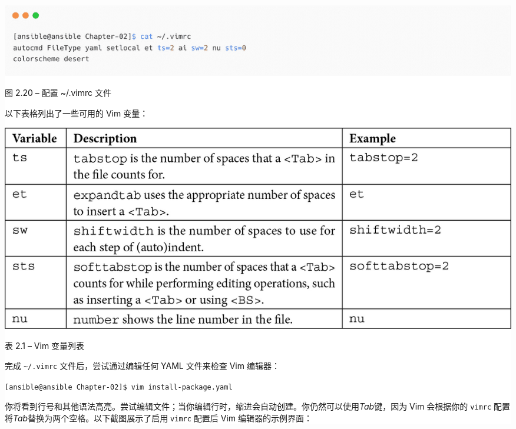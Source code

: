 ![图 2.20 – 配置 ~/.vimrc 文件](img/B18383_02_20.jpg)

图 2.20 – 配置 ~/.vimrc 文件

以下表格列出了一些可用的 Vim 变量：

![表 2.1 – Vim 变量列表](img/B18383_02_Table1.jpg)

表 2.1 – Vim 变量列表

完成 `~/.vimrc` 文件后，尝试通过编辑任何 YAML 文件来检查 Vim 编辑器：

```
[ansible@ansible Chapter-02]$ vim install-package.yaml
```

你将看到行号和其他语法高亮。尝试编辑文件；当你编辑行时，缩进会自动创建。你仍然可以使用*Tab*键，因为 Vim 会根据你的 `vimrc` 配置将*Tab*替换为两个空格。以下截图展示了启用 `vimrc` 配置后 Vim 编辑器的示例界面：
